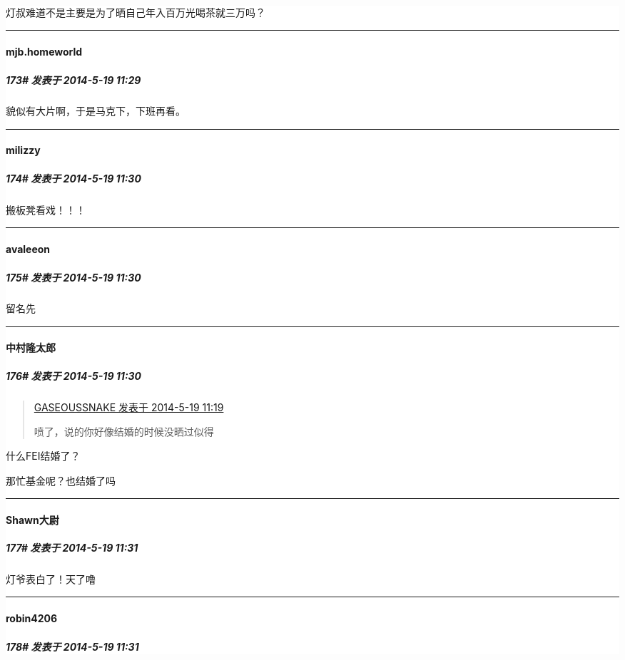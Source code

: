 
灯叔难道不是主要是为了晒自己年入百万光喝茶就三万吗？


-----

####  mjb.homeworld  
##### 173#       发表于 2014-5-19 11:29


貌似有大片啊，于是马克下，下班再看。


-----

####  milizzy  
##### 174#       发表于 2014-5-19 11:30


搬板凳看戏！！！


-----

####  avaleeon  
##### 175#       发表于 2014-5-19 11:30


留名先


-----

####  中村隆太郎  
##### 176#       发表于 2014-5-19 11:30


<blockquote><a href="httphttps://bbs.saraba1st.com/2b/forum.php?mod=redirect&amp;goto=findpost&amp;pid=25427160&amp;ptid=1024891" target="_blank">GASEOUSSNAKE 发表于 2014-5-19 11:19</a>

喷了，说的你好像结婚的时候没晒过似得</blockquote>
什么FEI结婚了？


那忙基金呢？也结婚了吗


-----

####  Shawn大尉  
##### 177#       发表于 2014-5-19 11:31


灯爷表白了！天了噜


-----

####  robin4206  
##### 178#       发表于 2014-5-19 11:31
